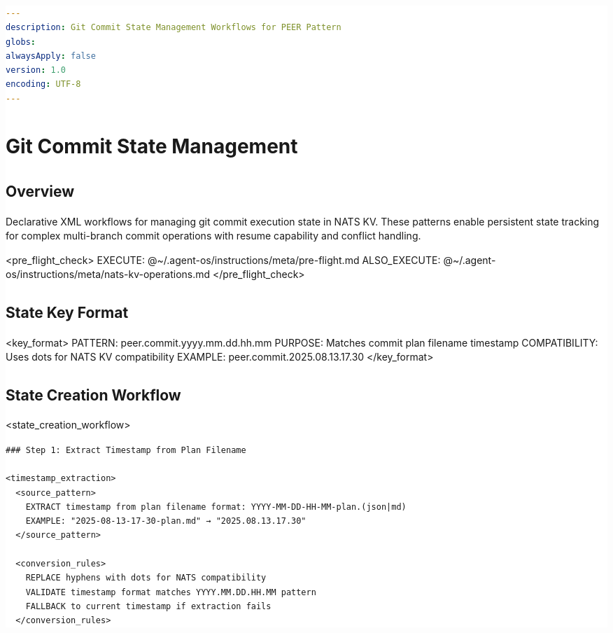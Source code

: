 ```yaml
---
description: Git Commit State Management Workflows for PEER Pattern
globs:
alwaysApply: false
version: 1.0
encoding: UTF-8
---
```


# Git Commit State Management

## Overview

Declarative XML workflows for managing git commit execution state in NATS KV. These patterns enable persistent state tracking for complex multi-branch commit operations with resume capability and conflict handling.

<pre_flight_check>
  EXECUTE: @~/.agent-os/instructions/meta/pre-flight.md
  ALSO_EXECUTE: @~/.agent-os/instructions/meta/nats-kv-operations.md
</pre_flight_check>

## State Key Format

<key_format>
  PATTERN: peer.commit.yyyy.mm.dd.hh.mm
  PURPOSE: Matches commit plan filename timestamp
  COMPATIBILITY: Uses dots for NATS KV compatibility
  EXAMPLE: peer.commit.2025.08.13.17.30
</key_format>

## State Creation Workflow

<state_creation_workflow>
  
  <step number="1" name="extract_timestamp_from_plan">
    
    ### Step 1: Extract Timestamp from Plan Filename
    
    <timestamp_extraction>
      <source_pattern>
        EXTRACT timestamp from plan filename format: YYYY-MM-DD-HH-MM-plan.(json|md)
        EXAMPLE: "2025-08-13-17-30-plan.md" → "2025.08.13.17.30"
      </source_pattern>
      
      <conversion_rules>
        REPLACE hyphens with dots for NATS compatibility
        VALIDATE timestamp format matches YYYY.MM.DD.HH.MM pattern
        FALLBACK to current timestamp if extraction fails
      </conversion_rules>
      